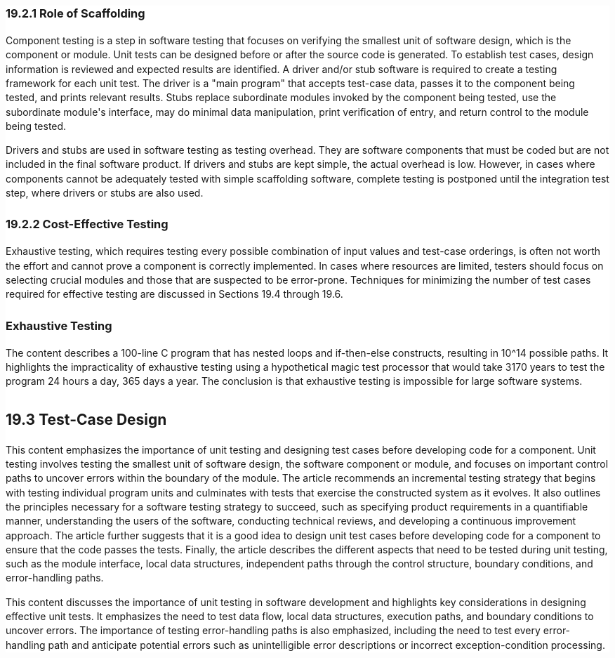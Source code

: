 ### 19.2.1 Role of Scaffolding

Component testing is a step in software testing that focuses on verifying the smallest unit of software design, which is the component or module. Unit tests can be designed before or after the source code is generated. To establish test cases, design information is reviewed and expected results are identified. A driver and/or stub software is required to create a testing framework for each unit test. The driver is a "main program" that accepts test-case data, passes it to the component being tested, and prints relevant results. Stubs replace subordinate modules invoked by the component being tested, use the subordinate module's interface, may do minimal data manipulation, print verification of entry, and return control to the module being tested.

Drivers and stubs are used in software testing as testing overhead. They are software components that must be coded but are not included in the final software product. If drivers and stubs are kept simple, the actual overhead is low. However, in cases where components cannot be adequately tested with simple scaffolding software, complete testing is postponed until the integration test step, where drivers or stubs are also used.

### 19.2.2 Cost-Effective Testing

Exhaustive testing, which requires testing every possible combination of input values and test-case orderings, is often not worth the effort and cannot prove a component is correctly implemented. In cases where resources are limited, testers should focus on selecting crucial modules and those that are suspected to be error-prone. Techniques for minimizing the number of test cases required for effective testing are discussed in Sections 19.4 through 19.6.

### Exhaustive Testing

The content describes a 100-line C program that has nested loops and if-then-else constructs, resulting in 10^14 possible paths. It highlights the impracticality of exhaustive testing using a hypothetical magic test processor that would take 3170 years to test the program 24 hours a day, 365 days a year. The conclusion is that exhaustive testing is impossible for large software systems.

## 19.3 Test-Case Design

This content emphasizes the importance of unit testing and designing test cases before developing code for a component. Unit testing involves testing the smallest unit of software design, the software component or module, and focuses on important control paths to uncover errors within the boundary of the module. The article recommends an incremental testing strategy that begins with testing individual program units and culminates with tests that exercise the constructed system as it evolves. It also outlines the principles necessary for a software testing strategy to succeed, such as specifying product requirements in a quantifiable manner, understanding the users of the software, conducting technical reviews, and developing a continuous improvement approach. The article further suggests that it is a good idea to design unit test cases before developing code for a component to ensure that the code passes the tests. Finally, the article describes the different aspects that need to be tested during unit testing, such as the module interface, local data structures, independent paths through the control structure, boundary conditions, and error-handling paths.

This content discusses the importance of unit testing in software development and highlights key considerations in designing effective unit tests. It emphasizes the need to test data flow, local data structures, execution paths, and boundary conditions to uncover errors. The importance of testing error-handling paths is also emphasized, including the need to test every error-handling path and anticipate potential errors such as unintelligible error descriptions or incorrect exception-condition processing.
